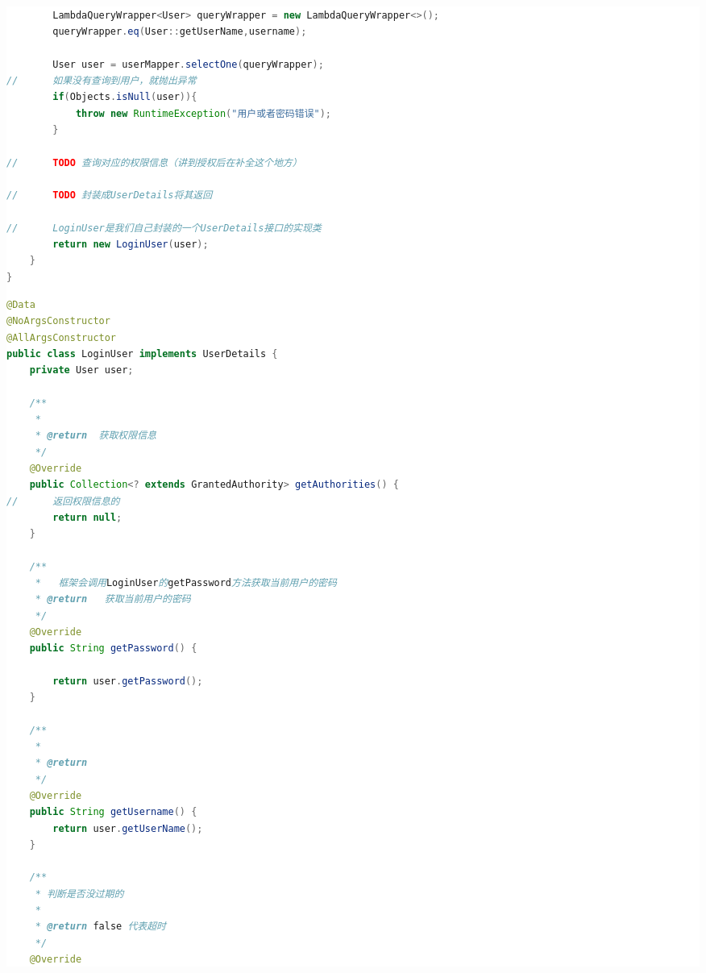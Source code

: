 ```java
        LambdaQueryWrapper<User> queryWrapper = new LambdaQueryWrapper<>();
        queryWrapper.eq(User::getUserName,username);

        User user = userMapper.selectOne(queryWrapper);
//      如果没有查询到用户，就抛出异常
        if(Objects.isNull(user)){
            throw new RuntimeException("用户或者密码错误");
        }

//      TODO 查询对应的权限信息（讲到授权后在补全这个地方）

//      TODO 封装成UserDetails将其返回

//      LoginUser是我们自己封装的一个UserDetails接口的实现类
        return new LoginUser(user);
    }
}
```





```java
@Data
@NoArgsConstructor
@AllArgsConstructor
public class LoginUser implements UserDetails {
    private User user;

    /**
     *
     * @return  获取权限信息
     */
    @Override
    public Collection<? extends GrantedAuthority> getAuthorities() {
//      返回权限信息的
        return null;
    }

    /**
     *   框架会调用LoginUser的getPassword方法获取当前用户的密码
     * @return   获取当前用户的密码
     */
    @Override
    public String getPassword() {

        return user.getPassword();
    }

    /**
     *
     * @return
     */
    @Override
    public String getUsername() {
        return user.getUserName();
    }

    /**
     * 判断是否没过期的
     *
     * @return false 代表超时
     */
    @Override
```